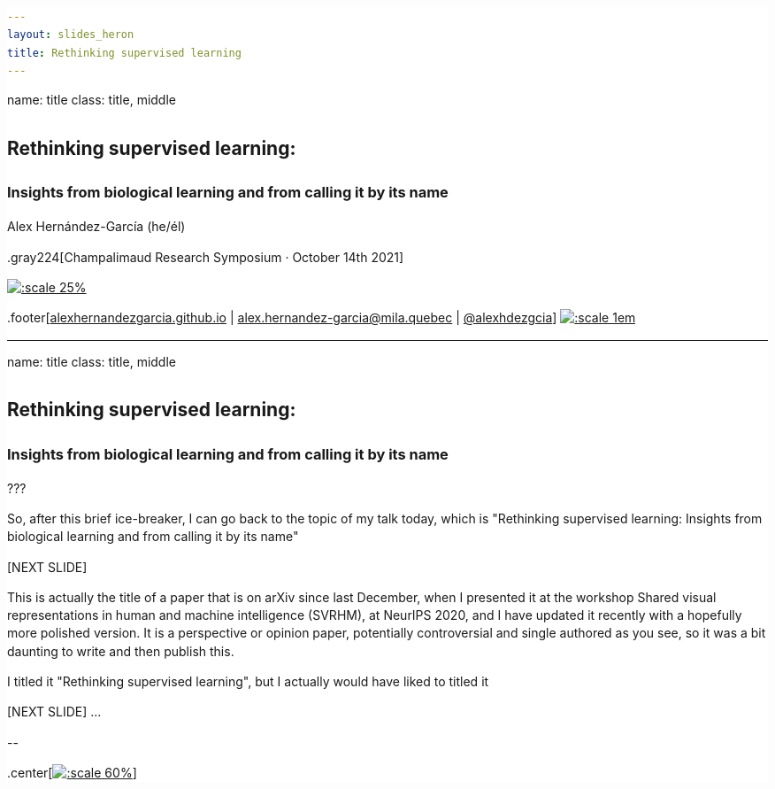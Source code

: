 ```yaml
---
layout: slides_heron
title: Rethinking supervised learning
---
```


name: title
class: title, middle

## Rethinking supervised learning:
### Insights from biological learning and from calling it by its name

Alex Hernández-García (he/él)

.gray224[Champalimaud Research Symposium · October 14th 2021]

[![:scale 25%](../assets/images/slides/logos/mila-purple.png)](https://mila.quebec/)

.footer[[alexhernandezgarcia.github.io](https://alexhernandezgarcia.github.io/) | [alex.hernandez-garcia@mila.quebec](mailto:alex.hernandez-garcia@mila.quebec) | [@alexhdezgcia](https://twitter.com/alexhdezgcia)] [![:scale 1em](../assets/images/slides/misc/twitter.png)](https://twitter.com/alexhdezgcia)

---

name: title
class: title, middle

## Rethinking supervised learning:
### Insights from biological learning and from calling it by its name

???

So, after this brief ice-breaker, I can go back to the topic of my talk today, which is "Rethinking supervised learning: Insights from biological learning and from calling it by its name"

[NEXT SLIDE]

This is actually the title of a paper that is on arXiv since last December, when I presented it at the workshop Shared visual representations in human and machine intelligence (SVRHM), at NeurIPS 2020, and I have updated it recently with a hopefully more polished version. It is a perspective or opinion paper, potentially controversial and single authored as you see, so it was a bit daunting to write and then publish this.

I titled it "Rethinking supervised learning", but I actually would have liked to titled it

[NEXT SLIDE] ...

--

.center[[![:scale 60%](../assets/images/slides/rethinksl/arxiv.png)](https://arxiv.org/abs/2012.02526)]
